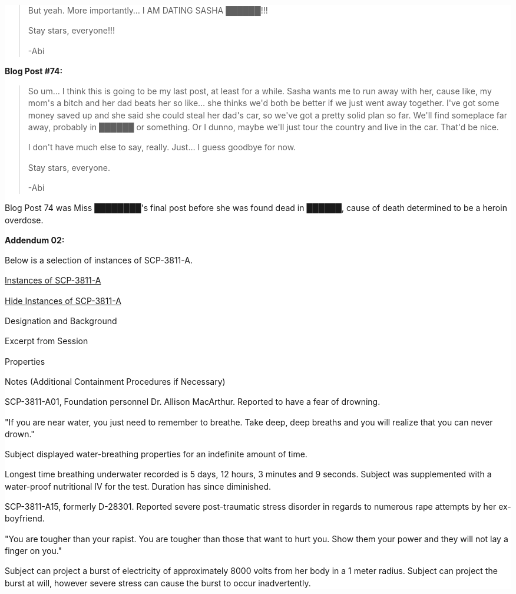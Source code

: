 > 
> But yeah. More importantly… I AM DATING SASHA ██████!!!
> 
> Stay stars, everyone!!!
> 
> \-Abi

**Blog Post #74:**

> So um… I think this is going to be my last post, at least for a while. Sasha wants me to run away with her, cause like, my mom's a bitch and her dad beats her so like… she thinks we'd both be better if we just went away together. I've got some money saved up and she said she could steal her dad's car, so we've got a pretty solid plan so far. We'll find someplace far away, probably in ██████ or something. Or I dunno, maybe we'll just tour the country and live in the car. That'd be nice.
> 
> I don't have much else to say, really. Just… I guess goodbye for now.
> 
> Stay stars, everyone.
> 
> \-Abi

Blog Post 74 was Miss ████████'s final post before she was found dead in ██████, cause of death determined to be a heroin overdose.

**Addendum 02:**

Below is a selection of instances of SCP-3811-A.

[Instances of SCP-3811-A](javascript:;)

[Hide Instances of SCP-3811-A](javascript:;)

Designation and Background

Excerpt from Session

Properties

Notes (Additional Containment Procedures if Necessary)

SCP-3811-A01, Foundation personnel Dr. Allison MacArthur. Reported to have a fear of drowning.

"If you are near water, you just need to remember to breathe. Take deep, deep breaths and you will realize that you can never drown."

Subject displayed water-breathing properties for an indefinite amount of time.

Longest time breathing underwater recorded is 5 days, 12 hours, 3 minutes and 9 seconds. Subject was supplemented with a water-proof nutritional IV for the test. Duration has since diminished.

SCP-3811-A15, formerly D-28301. Reported severe post-traumatic stress disorder in regards to numerous rape attempts by her ex-boyfriend.

"You are tougher than your rapist. You are tougher than those that want to hurt you. Show them your power and they will not lay a finger on you."

Subject can project a burst of electricity of approximately 8000 volts from her body in a 1 meter radius. Subject can project the burst at will, however severe stress can cause the burst to occur inadvertently.
